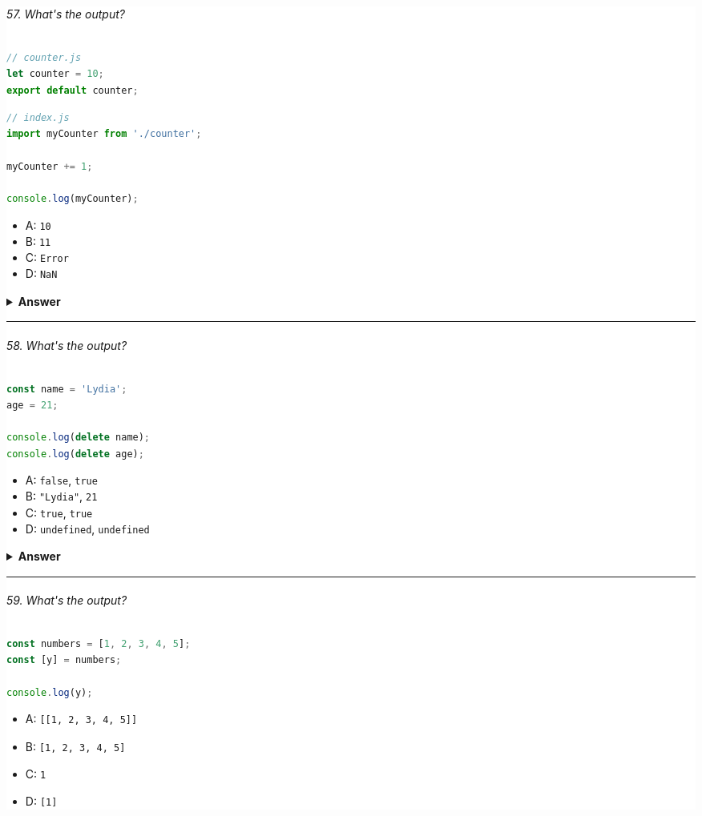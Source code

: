 ###### 57. What's the output?

```javascript
// counter.js
let counter = 10;
export default counter;
```

```javascript
// index.js
import myCounter from './counter';

myCounter += 1;

console.log(myCounter);
```

- A: `10`
- B: `11`
- C: `Error`
- D: `NaN`

<details><summary><b>Answer</b></summary></details>

---

###### 58. What's the output?

```javascript
const name = 'Lydia';
age = 21;

console.log(delete name);
console.log(delete age);
```

- A: `false`, `true`
- B: `"Lydia"`, `21`
- C: `true`, `true`
- D: `undefined`, `undefined`

<details><summary><b>Answer</b></summary></details>

---

###### 59. What's the output?

```javascript
const numbers = [1, 2, 3, 4, 5];
const [y] = numbers;

console.log(y);
```

- A: `[[1, 2, 3, 4, 5]]`
- B: `[1, 2, 3, 4, 5]`
- C: `1`
- D: `[1]`


  [Symbol('a')]: 'b',